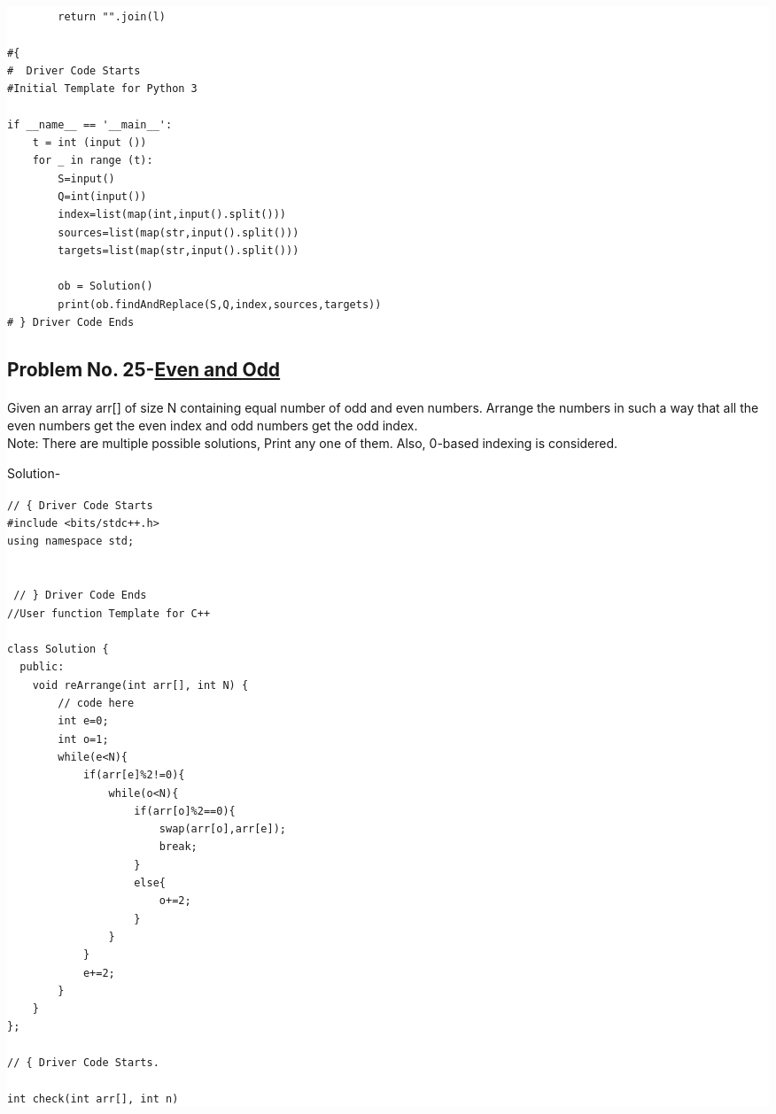 ```
        return "".join(l)

#{ 
#  Driver Code Starts
#Initial Template for Python 3

if __name__ == '__main__': 
    t = int (input ())
    for _ in range (t):
        S=input()
        Q=int(input())
        index=list(map(int,input().split()))
        sources=list(map(str,input().split()))
        targets=list(map(str,input().split()))
        
        ob = Solution()
        print(ob.findAndReplace(S,Q,index,sources,targets))
# } Driver Code Ends
```
## Problem No. 25-[Even and Odd](https://practice.geeksforgeeks.org/problems/even-and-odd/1#)
Given an array arr[] of size N containing equal number of odd and even numbers. Arrange the numbers in such a way that all the even numbers get the even index and odd numbers get the odd index.<br/>
Note: There are multiple possible solutions, Print any one of them. Also, 0-based indexing is considered.

Solution-
```
// { Driver Code Starts
#include <bits/stdc++.h>
using namespace std;


 // } Driver Code Ends
//User function Template for C++

class Solution {
  public:
    void reArrange(int arr[], int N) {
        // code here
        int e=0;
        int o=1;
        while(e<N){
            if(arr[e]%2!=0){
                while(o<N){
                    if(arr[o]%2==0){
                        swap(arr[o],arr[e]);
                        break;
                    }
                    else{
                        o+=2;
                    }
                }
            }
            e+=2;
        }
    }
};

// { Driver Code Starts.

int check(int arr[], int n)
```